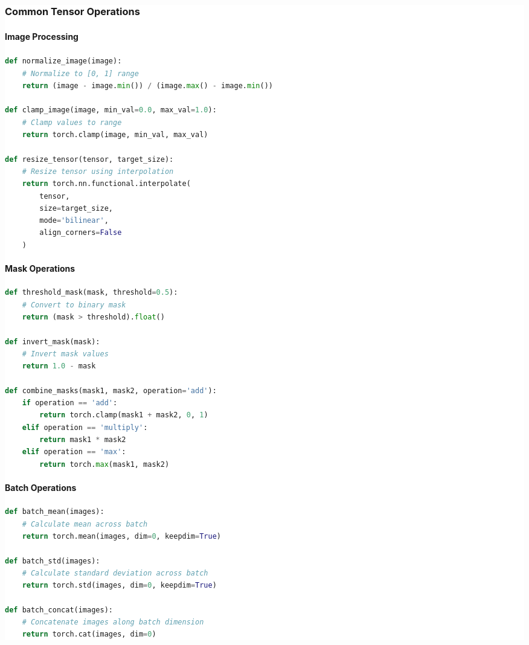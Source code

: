 ### Common Tensor Operations

#### Image Processing
```python
def normalize_image(image):
    # Normalize to [0, 1] range
    return (image - image.min()) / (image.max() - image.min())

def clamp_image(image, min_val=0.0, max_val=1.0):
    # Clamp values to range
    return torch.clamp(image, min_val, max_val)

def resize_tensor(tensor, target_size):
    # Resize tensor using interpolation
    return torch.nn.functional.interpolate(
        tensor, 
        size=target_size, 
        mode='bilinear', 
        align_corners=False
    )
```

#### Mask Operations
```python
def threshold_mask(mask, threshold=0.5):
    # Convert to binary mask
    return (mask > threshold).float()

def invert_mask(mask):
    # Invert mask values
    return 1.0 - mask

def combine_masks(mask1, mask2, operation='add'):
    if operation == 'add':
        return torch.clamp(mask1 + mask2, 0, 1)
    elif operation == 'multiply':
        return mask1 * mask2
    elif operation == 'max':
        return torch.max(mask1, mask2)
```

#### Batch Operations
```python
def batch_mean(images):
    # Calculate mean across batch
    return torch.mean(images, dim=0, keepdim=True)

def batch_std(images):
    # Calculate standard deviation across batch
    return torch.std(images, dim=0, keepdim=True)

def batch_concat(images):
    # Concatenate images along batch dimension
    return torch.cat(images, dim=0)
```
